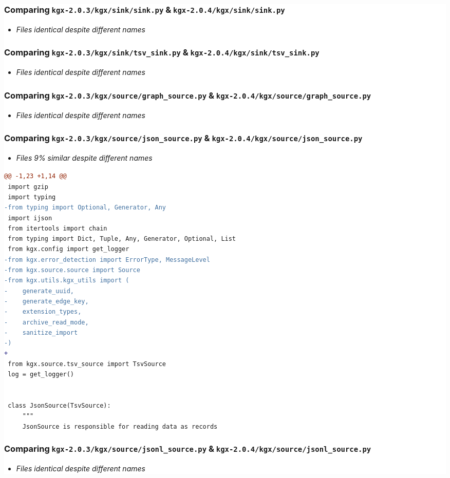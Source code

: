 ### Comparing `kgx-2.0.3/kgx/sink/sink.py` & `kgx-2.0.4/kgx/sink/sink.py`

 * *Files identical despite different names*

### Comparing `kgx-2.0.3/kgx/sink/tsv_sink.py` & `kgx-2.0.4/kgx/sink/tsv_sink.py`

 * *Files identical despite different names*

### Comparing `kgx-2.0.3/kgx/source/graph_source.py` & `kgx-2.0.4/kgx/source/graph_source.py`

 * *Files identical despite different names*

### Comparing `kgx-2.0.3/kgx/source/json_source.py` & `kgx-2.0.4/kgx/source/json_source.py`

 * *Files 9% similar despite different names*

```diff
@@ -1,23 +1,14 @@
 import gzip
 import typing
-from typing import Optional, Generator, Any
 import ijson
 from itertools import chain
 from typing import Dict, Tuple, Any, Generator, Optional, List
 from kgx.config import get_logger
-from kgx.error_detection import ErrorType, MessageLevel
-from kgx.source.source import Source
-from kgx.utils.kgx_utils import (
-    generate_uuid,
-    generate_edge_key,
-    extension_types,
-    archive_read_mode,
-    sanitize_import
-)
+
 from kgx.source.tsv_source import TsvSource
 log = get_logger()
 
 
 class JsonSource(TsvSource):
     """
     JsonSource is responsible for reading data as records
```

### Comparing `kgx-2.0.3/kgx/source/jsonl_source.py` & `kgx-2.0.4/kgx/source/jsonl_source.py`

 * *Files identical despite different names*
